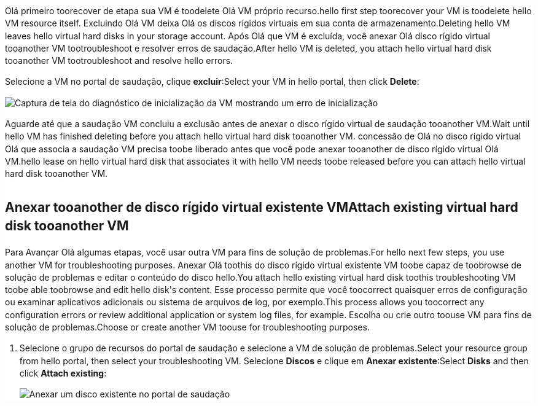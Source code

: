 
<span data-ttu-id="8d527-142">Olá primeiro toorecover de etapa sua VM é toodelete Olá VM próprio recurso.</span><span class="sxs-lookup"><span data-stu-id="8d527-142">hello first step toorecover your VM is toodelete hello VM resource itself.</span></span> <span data-ttu-id="8d527-143">Excluindo Olá VM deixa Olá os discos rígidos virtuais em sua conta de armazenamento.</span><span class="sxs-lookup"><span data-stu-id="8d527-143">Deleting hello VM leaves hello virtual hard disks in your storage account.</span></span> <span data-ttu-id="8d527-144">Após Olá que VM é excluída, você anexar Olá disco rígido virtual tooanother VM tootroubleshoot e resolver erros de saudação.</span><span class="sxs-lookup"><span data-stu-id="8d527-144">After hello VM is deleted, you attach hello virtual hard disk tooanother VM tootroubleshoot and resolve hello errors.</span></span>

<span data-ttu-id="8d527-145">Selecione a VM no portal de saudação, clique **excluir**:</span><span class="sxs-lookup"><span data-stu-id="8d527-145">Select your VM in hello portal, then click **Delete**:</span></span>

![Captura de tela do diagnóstico de inicialização da VM mostrando um erro de inicialização](./media/troubleshoot-recovery-disks-portal/stop-delete-vm.png)

<span data-ttu-id="8d527-147">Aguarde até que a saudação VM concluiu a exclusão antes de anexar o disco rígido virtual de saudação tooanother VM.</span><span class="sxs-lookup"><span data-stu-id="8d527-147">Wait until hello VM has finished deleting before you attach hello virtual hard disk tooanother VM.</span></span> <span data-ttu-id="8d527-148">concessão de Olá no disco rígido virtual Olá que associa a saudação VM precisa toobe liberado antes que você pode anexar tooanother de disco rígido virtual Olá VM.</span><span class="sxs-lookup"><span data-stu-id="8d527-148">hello lease on hello virtual hard disk that associates it with hello VM needs toobe released before you can attach hello virtual hard disk tooanother VM.</span></span>


## <a name="attach-existing-virtual-hard-disk-tooanother-vm"></a><span data-ttu-id="8d527-149">Anexar tooanother de disco rígido virtual existente VM</span><span class="sxs-lookup"><span data-stu-id="8d527-149">Attach existing virtual hard disk tooanother VM</span></span>
<span data-ttu-id="8d527-150">Para Avançar Olá algumas etapas, você usar outra VM para fins de solução de problemas.</span><span class="sxs-lookup"><span data-stu-id="8d527-150">For hello next few steps, you use another VM for troubleshooting purposes.</span></span> <span data-ttu-id="8d527-151">Anexar Olá toothis do disco rígido virtual existente VM toobe capaz de toobrowse de solução de problemas e editar o conteúdo do disco hello.</span><span class="sxs-lookup"><span data-stu-id="8d527-151">You attach hello existing virtual hard disk toothis troubleshooting VM toobe able toobrowse and edit hello disk's content.</span></span> <span data-ttu-id="8d527-152">Esse processo permite que você toocorrect quaisquer erros de configuração ou examinar aplicativos adicionais ou sistema de arquivos de log, por exemplo.</span><span class="sxs-lookup"><span data-stu-id="8d527-152">This process allows you toocorrect any configuration errors or review additional application or system log files, for example.</span></span> <span data-ttu-id="8d527-153">Escolha ou crie outro toouse VM para fins de solução de problemas.</span><span class="sxs-lookup"><span data-stu-id="8d527-153">Choose or create another VM toouse for troubleshooting purposes.</span></span>

1. <span data-ttu-id="8d527-154">Selecione o grupo de recursos do portal de saudação e selecione a VM de solução de problemas.</span><span class="sxs-lookup"><span data-stu-id="8d527-154">Select your resource group from hello portal, then select your troubleshooting VM.</span></span> <span data-ttu-id="8d527-155">Selecione **Discos** e clique em **Anexar existente**:</span><span class="sxs-lookup"><span data-stu-id="8d527-155">Select **Disks** and then click **Attach existing**:</span></span>

    ![Anexar um disco existente no portal de saudação](./media/troubleshoot-recovery-disks-portal/attach-existing-disk.png)
